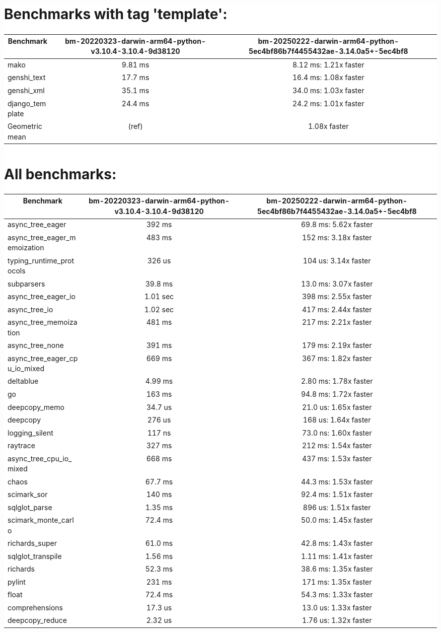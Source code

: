 Benchmarks with tag 'template':
===============================

| Benchmark       | bm-20220323-darwin-arm64-python-v3.10.4-3.10.4-9d38120 | bm-20250222-darwin-arm64-python-5ec4bf86b7f4455432ae-3.14.0a5+-5ec4bf8 |
|-----------------|:------------------------------------------------------:|:----------------------------------------------------------------------:|
| mako            | 9.81 ms                                                | 8.12 ms: 1.21x faster                                                  |
| genshi_text     | 17.7 ms                                                | 16.4 ms: 1.08x faster                                                  |
| genshi_xml      | 35.1 ms                                                | 34.0 ms: 1.03x faster                                                  |
| django_template | 24.4 ms                                                | 24.2 ms: 1.01x faster                                                  |
| Geometric mean  | (ref)                                                  | 1.08x faster                                                           |

All benchmarks:
===============

| Benchmark                     | bm-20220323-darwin-arm64-python-v3.10.4-3.10.4-9d38120 | bm-20250222-darwin-arm64-python-5ec4bf86b7f4455432ae-3.14.0a5+-5ec4bf8 |
|-------------------------------|:------------------------------------------------------:|:----------------------------------------------------------------------:|
| async_tree_eager              | 392 ms                                                 | 69.8 ms: 5.62x faster                                                  |
| async_tree_eager_memoization  | 483 ms                                                 | 152 ms: 3.18x faster                                                   |
| typing_runtime_protocols      | 326 us                                                 | 104 us: 3.14x faster                                                   |
| subparsers                    | 39.8 ms                                                | 13.0 ms: 3.07x faster                                                  |
| async_tree_eager_io           | 1.01 sec                                               | 398 ms: 2.55x faster                                                   |
| async_tree_io                 | 1.02 sec                                               | 417 ms: 2.44x faster                                                   |
| async_tree_memoization        | 481 ms                                                 | 217 ms: 2.21x faster                                                   |
| async_tree_none               | 391 ms                                                 | 179 ms: 2.19x faster                                                   |
| async_tree_eager_cpu_io_mixed | 669 ms                                                 | 367 ms: 1.82x faster                                                   |
| deltablue                     | 4.99 ms                                                | 2.80 ms: 1.78x faster                                                  |
| go                            | 163 ms                                                 | 94.8 ms: 1.72x faster                                                  |
| deepcopy_memo                 | 34.7 us                                                | 21.0 us: 1.65x faster                                                  |
| deepcopy                      | 276 us                                                 | 168 us: 1.64x faster                                                   |
| logging_silent                | 117 ns                                                 | 73.0 ns: 1.60x faster                                                  |
| raytrace                      | 327 ms                                                 | 212 ms: 1.54x faster                                                   |
| async_tree_cpu_io_mixed       | 668 ms                                                 | 437 ms: 1.53x faster                                                   |
| chaos                         | 67.7 ms                                                | 44.3 ms: 1.53x faster                                                  |
| scimark_sor                   | 140 ms                                                 | 92.4 ms: 1.51x faster                                                  |
| sqlglot_parse                 | 1.35 ms                                                | 896 us: 1.51x faster                                                   |
| scimark_monte_carlo           | 72.4 ms                                                | 50.0 ms: 1.45x faster                                                  |
| richards_super                | 61.0 ms                                                | 42.8 ms: 1.43x faster                                                  |
| sqlglot_transpile             | 1.56 ms                                                | 1.11 ms: 1.41x faster                                                  |
| richards                      | 52.3 ms                                                | 38.6 ms: 1.35x faster                                                  |
| pylint                        | 231 ms                                                 | 171 ms: 1.35x faster                                                   |
| float                         | 72.4 ms                                                | 54.3 ms: 1.33x faster                                                  |
| comprehensions                | 17.3 us                                                | 13.0 us: 1.33x faster                                                  |
| deepcopy_reduce               | 2.32 us                                                | 1.76 us: 1.32x faster                                                  |